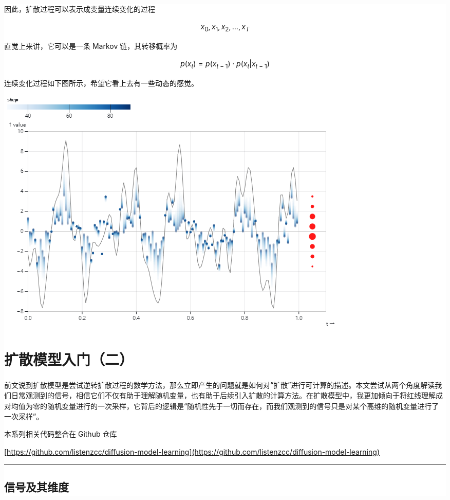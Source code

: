 因此，扩散过程可以表示成变量连续变化的过程

$$
x_0, x_1, x_2, ..., x_T
$$

直觉上来讲，它可以是一条 Markov 链，其转移概率为

$$
p(x_t) = p(x_{t-1}) \cdot p(x_t|x_{t-1})
$$

连续变化过程如下图所示，希望它看上去有一些动态的感觉。

![Untitled](%E6%89%A9%E6%95%A3%E6%A8%A1%E5%9E%8B%E5%85%A5%E9%97%A8%EF%BC%88%E4%B8%80%EF%BC%89%209bf4745620354c4a819dc19e85867a83/Untitled%203.png)


# 扩散模型入门（二）

前文说到扩散模型是尝试逆转扩散过程的数学方法，那么立即产生的问题就是如何对“扩散”进行可计算的描述。本文尝试从两个角度解读我们日常观测到的信号，相信它们不仅有助于理解随机变量，也有助于后续引入扩散的计算方法。在扩散模型中，我更加倾向于将红线理解成对均值为零的随机变量进行的一次采样，它背后的逻辑是“随机性先于一切而存在，而我们观测到的信号只是对某个高维的随机变量进行了一次采样”。

本系列相关代码整合在 Github 仓库

[https://github.com/listenzcc/diffusion-model-learning](https://github.com/listenzcc/diffusion-model-learning)

---

## 信号及其维度
